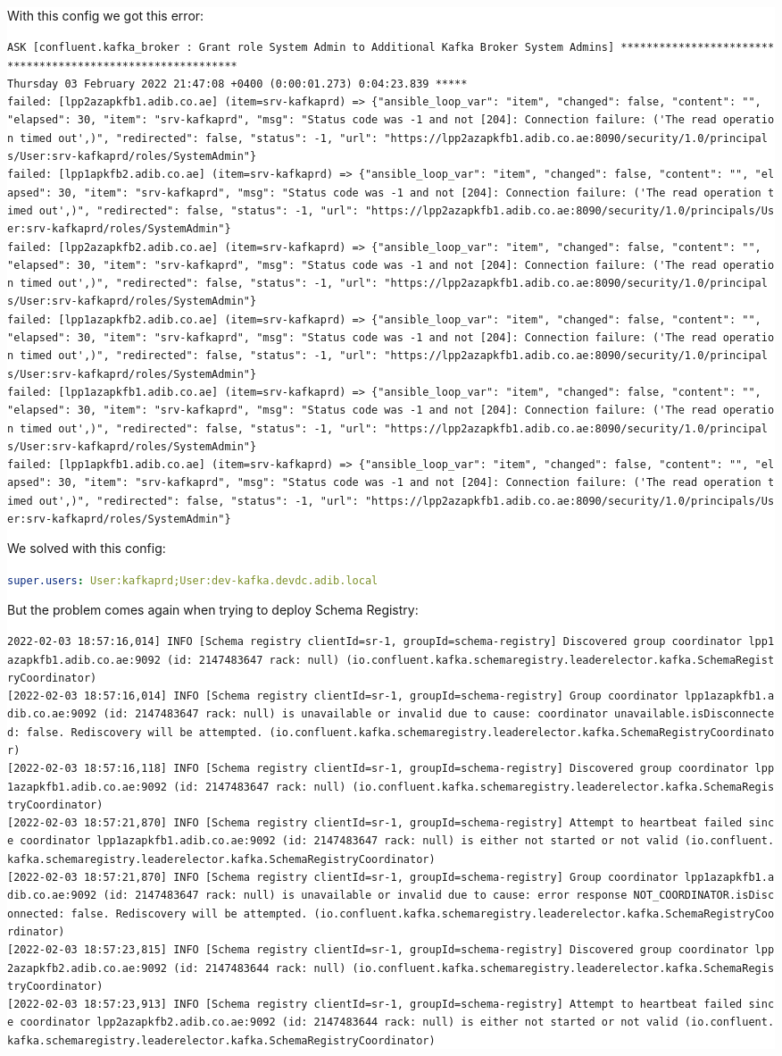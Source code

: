 
With this config we got this error:

````text
ASK [confluent.kafka_broker : Grant role System Admin to Additional Kafka Broker System Admins] ************************************************************
Thursday 03 February 2022 21:47:08 +0400 (0:00:01.273) 0:04:23.839 *****
failed: [lpp2azapkfb1.adib.co.ae] (item=srv-kafkaprd) => {"ansible_loop_var": "item", "changed": false, "content": "", "elapsed": 30, "item": "srv-kafkaprd", "msg": "Status code was -1 and not [204]: Connection failure: ('The read operation timed out',)", "redirected": false, "status": -1, "url": "https://lpp2azapkfb1.adib.co.ae:8090/security/1.0/principals/User:srv-kafkaprd/roles/SystemAdmin"}
failed: [lpp1apkfb2.adib.co.ae] (item=srv-kafkaprd) => {"ansible_loop_var": "item", "changed": false, "content": "", "elapsed": 30, "item": "srv-kafkaprd", "msg": "Status code was -1 and not [204]: Connection failure: ('The read operation timed out',)", "redirected": false, "status": -1, "url": "https://lpp2azapkfb1.adib.co.ae:8090/security/1.0/principals/User:srv-kafkaprd/roles/SystemAdmin"}
failed: [lpp2azapkfb2.adib.co.ae] (item=srv-kafkaprd) => {"ansible_loop_var": "item", "changed": false, "content": "", "elapsed": 30, "item": "srv-kafkaprd", "msg": "Status code was -1 and not [204]: Connection failure: ('The read operation timed out',)", "redirected": false, "status": -1, "url": "https://lpp2azapkfb1.adib.co.ae:8090/security/1.0/principals/User:srv-kafkaprd/roles/SystemAdmin"}
failed: [lpp1azapkfb2.adib.co.ae] (item=srv-kafkaprd) => {"ansible_loop_var": "item", "changed": false, "content": "", "elapsed": 30, "item": "srv-kafkaprd", "msg": "Status code was -1 and not [204]: Connection failure: ('The read operation timed out',)", "redirected": false, "status": -1, "url": "https://lpp2azapkfb1.adib.co.ae:8090/security/1.0/principals/User:srv-kafkaprd/roles/SystemAdmin"}
failed: [lpp1azapkfb1.adib.co.ae] (item=srv-kafkaprd) => {"ansible_loop_var": "item", "changed": false, "content": "", "elapsed": 30, "item": "srv-kafkaprd", "msg": "Status code was -1 and not [204]: Connection failure: ('The read operation timed out',)", "redirected": false, "status": -1, "url": "https://lpp2azapkfb1.adib.co.ae:8090/security/1.0/principals/User:srv-kafkaprd/roles/SystemAdmin"}
failed: [lpp1apkfb1.adib.co.ae] (item=srv-kafkaprd) => {"ansible_loop_var": "item", "changed": false, "content": "", "elapsed": 30, "item": "srv-kafkaprd", "msg": "Status code was -1 and not [204]: Connection failure: ('The read operation timed out',)", "redirected": false, "status": -1, "url": "https://lpp2azapkfb1.adib.co.ae:8090/security/1.0/principals/User:srv-kafkaprd/roles/SystemAdmin"}
````

We solved with this config:

````yml
super.users: User:kafkaprd;User:dev-kafka.devdc.adib.local
````

But the problem comes again when trying to deploy Schema Registry:
````
2022-02-03 18:57:16,014] INFO [Schema registry clientId=sr-1, groupId=schema-registry] Discovered group coordinator lpp1azapkfb1.adib.co.ae:9092 (id: 2147483647 rack: null) (io.confluent.kafka.schemaregistry.leaderelector.kafka.SchemaRegistryCoordinator)
[2022-02-03 18:57:16,014] INFO [Schema registry clientId=sr-1, groupId=schema-registry] Group coordinator lpp1azapkfb1.adib.co.ae:9092 (id: 2147483647 rack: null) is unavailable or invalid due to cause: coordinator unavailable.isDisconnected: false. Rediscovery will be attempted. (io.confluent.kafka.schemaregistry.leaderelector.kafka.SchemaRegistryCoordinator)
[2022-02-03 18:57:16,118] INFO [Schema registry clientId=sr-1, groupId=schema-registry] Discovered group coordinator lpp1azapkfb1.adib.co.ae:9092 (id: 2147483647 rack: null) (io.confluent.kafka.schemaregistry.leaderelector.kafka.SchemaRegistryCoordinator)
[2022-02-03 18:57:21,870] INFO [Schema registry clientId=sr-1, groupId=schema-registry] Attempt to heartbeat failed since coordinator lpp1azapkfb1.adib.co.ae:9092 (id: 2147483647 rack: null) is either not started or not valid (io.confluent.kafka.schemaregistry.leaderelector.kafka.SchemaRegistryCoordinator)
[2022-02-03 18:57:21,870] INFO [Schema registry clientId=sr-1, groupId=schema-registry] Group coordinator lpp1azapkfb1.adib.co.ae:9092 (id: 2147483647 rack: null) is unavailable or invalid due to cause: error response NOT_COORDINATOR.isDisconnected: false. Rediscovery will be attempted. (io.confluent.kafka.schemaregistry.leaderelector.kafka.SchemaRegistryCoordinator)
[2022-02-03 18:57:23,815] INFO [Schema registry clientId=sr-1, groupId=schema-registry] Discovered group coordinator lpp2azapkfb2.adib.co.ae:9092 (id: 2147483644 rack: null) (io.confluent.kafka.schemaregistry.leaderelector.kafka.SchemaRegistryCoordinator)
[2022-02-03 18:57:23,913] INFO [Schema registry clientId=sr-1, groupId=schema-registry] Attempt to heartbeat failed since coordinator lpp2azapkfb2.adib.co.ae:9092 (id: 2147483644 rack: null) is either not started or not valid (io.confluent.kafka.schemaregistry.leaderelector.kafka.SchemaRegistryCoordinator)
````